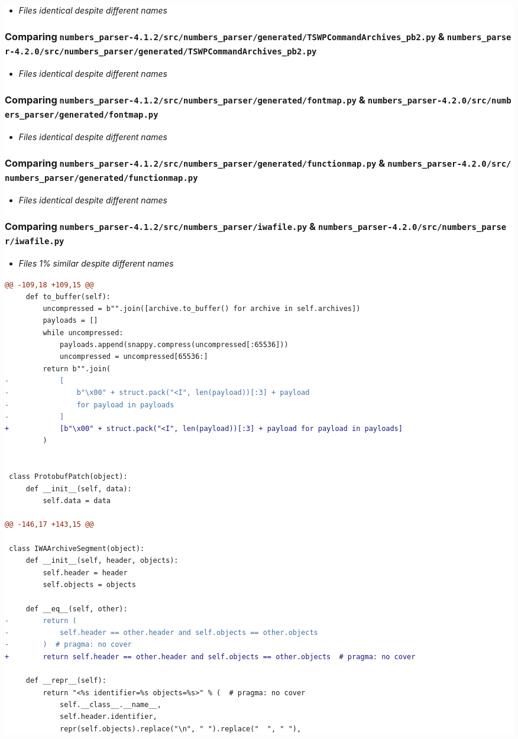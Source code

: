  * *Files identical despite different names*

### Comparing `numbers_parser-4.1.2/src/numbers_parser/generated/TSWPCommandArchives_pb2.py` & `numbers_parser-4.2.0/src/numbers_parser/generated/TSWPCommandArchives_pb2.py`

 * *Files identical despite different names*

### Comparing `numbers_parser-4.1.2/src/numbers_parser/generated/fontmap.py` & `numbers_parser-4.2.0/src/numbers_parser/generated/fontmap.py`

 * *Files identical despite different names*

### Comparing `numbers_parser-4.1.2/src/numbers_parser/generated/functionmap.py` & `numbers_parser-4.2.0/src/numbers_parser/generated/functionmap.py`

 * *Files identical despite different names*

### Comparing `numbers_parser-4.1.2/src/numbers_parser/iwafile.py` & `numbers_parser-4.2.0/src/numbers_parser/iwafile.py`

 * *Files 1% similar despite different names*

```diff
@@ -109,18 +109,15 @@
     def to_buffer(self):
         uncompressed = b"".join([archive.to_buffer() for archive in self.archives])
         payloads = []
         while uncompressed:
             payloads.append(snappy.compress(uncompressed[:65536]))
             uncompressed = uncompressed[65536:]
         return b"".join(
-            [
-                b"\x00" + struct.pack("<I", len(payload))[:3] + payload
-                for payload in payloads
-            ]
+            [b"\x00" + struct.pack("<I", len(payload))[:3] + payload for payload in payloads]
         )
 
 
 class ProtobufPatch(object):
     def __init__(self, data):
         self.data = data
 
@@ -146,17 +143,15 @@
 
 class IWAArchiveSegment(object):
     def __init__(self, header, objects):
         self.header = header
         self.objects = objects
 
     def __eq__(self, other):
-        return (
-            self.header == other.header and self.objects == other.objects
-        )  # pragma: no cover
+        return self.header == other.header and self.objects == other.objects  # pragma: no cover
 
     def __repr__(self):
         return "<%s identifier=%s objects=%s>" % (  # pragma: no cover
             self.__class__.__name__,
             self.header.identifier,
             repr(self.objects).replace("\n", " ").replace("  ", " "),
```